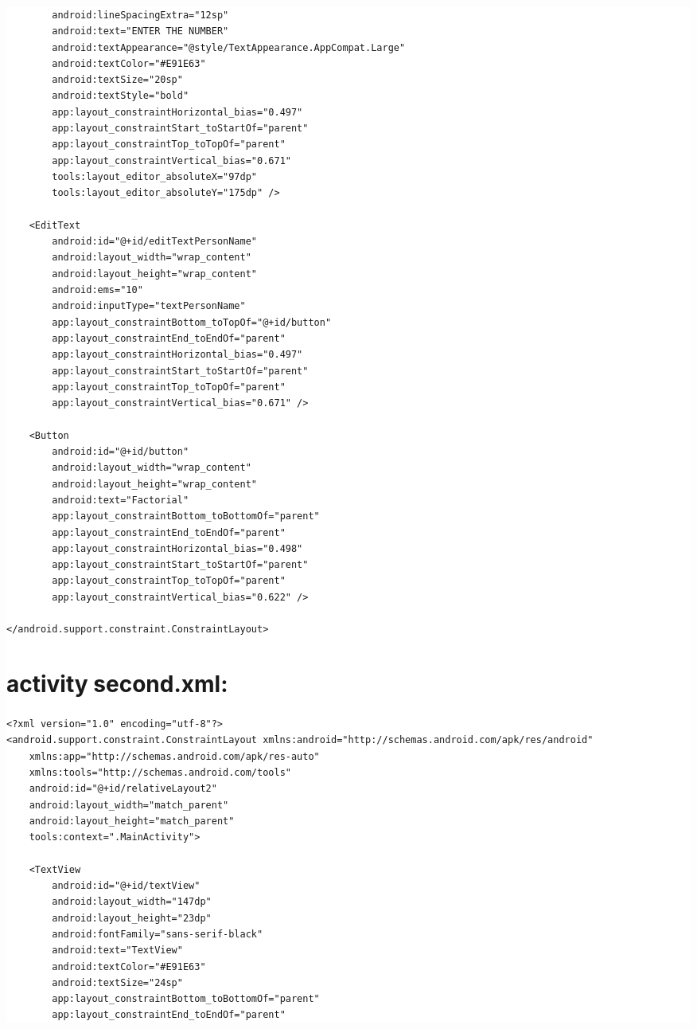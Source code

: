 ```
        android:lineSpacingExtra="12sp"
        android:text="ENTER THE NUMBER"
        android:textAppearance="@style/TextAppearance.AppCompat.Large"
        android:textColor="#E91E63"
        android:textSize="20sp"
        android:textStyle="bold"
        app:layout_constraintHorizontal_bias="0.497"
        app:layout_constraintStart_toStartOf="parent"
        app:layout_constraintTop_toTopOf="parent"
        app:layout_constraintVertical_bias="0.671"
        tools:layout_editor_absoluteX="97dp"
        tools:layout_editor_absoluteY="175dp" />

    <EditText
        android:id="@+id/editTextPersonName"
        android:layout_width="wrap_content"
        android:layout_height="wrap_content"
        android:ems="10"
        android:inputType="textPersonName"
        app:layout_constraintBottom_toTopOf="@+id/button"
        app:layout_constraintEnd_toEndOf="parent"
        app:layout_constraintHorizontal_bias="0.497"
        app:layout_constraintStart_toStartOf="parent"
        app:layout_constraintTop_toTopOf="parent"
        app:layout_constraintVertical_bias="0.671" />

    <Button
        android:id="@+id/button"
        android:layout_width="wrap_content"
        android:layout_height="wrap_content"
        android:text="Factorial"
        app:layout_constraintBottom_toBottomOf="parent"
        app:layout_constraintEnd_toEndOf="parent"
        app:layout_constraintHorizontal_bias="0.498"
        app:layout_constraintStart_toStartOf="parent"
        app:layout_constraintTop_toTopOf="parent"
        app:layout_constraintVertical_bias="0.622" />

</android.support.constraint.ConstraintLayout>
```
# activity second.xml:
```
<?xml version="1.0" encoding="utf-8"?>
<android.support.constraint.ConstraintLayout xmlns:android="http://schemas.android.com/apk/res/android"
    xmlns:app="http://schemas.android.com/apk/res-auto"
    xmlns:tools="http://schemas.android.com/tools"
    android:id="@+id/relativeLayout2"
    android:layout_width="match_parent"
    android:layout_height="match_parent"
    tools:context=".MainActivity">

    <TextView
        android:id="@+id/textView"
        android:layout_width="147dp"
        android:layout_height="23dp"
        android:fontFamily="sans-serif-black"
        android:text="TextView"
        android:textColor="#E91E63"
        android:textSize="24sp"
        app:layout_constraintBottom_toBottomOf="parent"
        app:layout_constraintEnd_toEndOf="parent"
```
